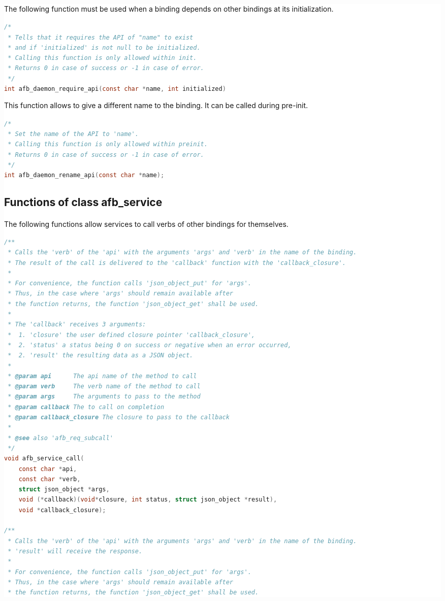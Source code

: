 The following function must be used when a binding depends on other
bindings at its initialization.

```C
/*
 * Tells that it requires the API of "name" to exist
 * and if 'initialized' is not null to be initialized.
 * Calling this function is only allowed within init.
 * Returns 0 in case of success or -1 in case of error.
 */
int afb_daemon_require_api(const char *name, int initialized)
```

This function allows to give a different name to the binding.
It can be called during pre-init.

```C
/*
 * Set the name of the API to 'name'.
 * Calling this function is only allowed within preinit.
 * Returns 0 in case of success or -1 in case of error.
 */
int afb_daemon_rename_api(const char *name);
```

## Functions of class afb_service

The following functions allow services to call verbs of other
bindings for themselves.

```C
/**
 * Calls the 'verb' of the 'api' with the arguments 'args' and 'verb' in the name of the binding.
 * The result of the call is delivered to the 'callback' function with the 'callback_closure'.
 *
 * For convenience, the function calls 'json_object_put' for 'args'.
 * Thus, in the case where 'args' should remain available after
 * the function returns, the function 'json_object_get' shall be used.
 *
 * The 'callback' receives 3 arguments:
 *  1. 'closure' the user defined closure pointer 'callback_closure',
 *  2. 'status' a status being 0 on success or negative when an error occurred,
 *  2. 'result' the resulting data as a JSON object.
 *
 * @param api      The api name of the method to call
 * @param verb     The verb name of the method to call
 * @param args     The arguments to pass to the method
 * @param callback The to call on completion
 * @param callback_closure The closure to pass to the callback
 *
 * @see also 'afb_req_subcall'
 */
void afb_service_call(
    const char *api,
    const char *verb,
    struct json_object *args,
    void (*callback)(void*closure, int status, struct json_object *result),
    void *callback_closure);

/**
 * Calls the 'verb' of the 'api' with the arguments 'args' and 'verb' in the name of the binding.
 * 'result' will receive the response.
 *
 * For convenience, the function calls 'json_object_put' for 'args'.
 * Thus, in the case where 'args' should remain available after
 * the function returns, the function 'json_object_get' shall be used.
```